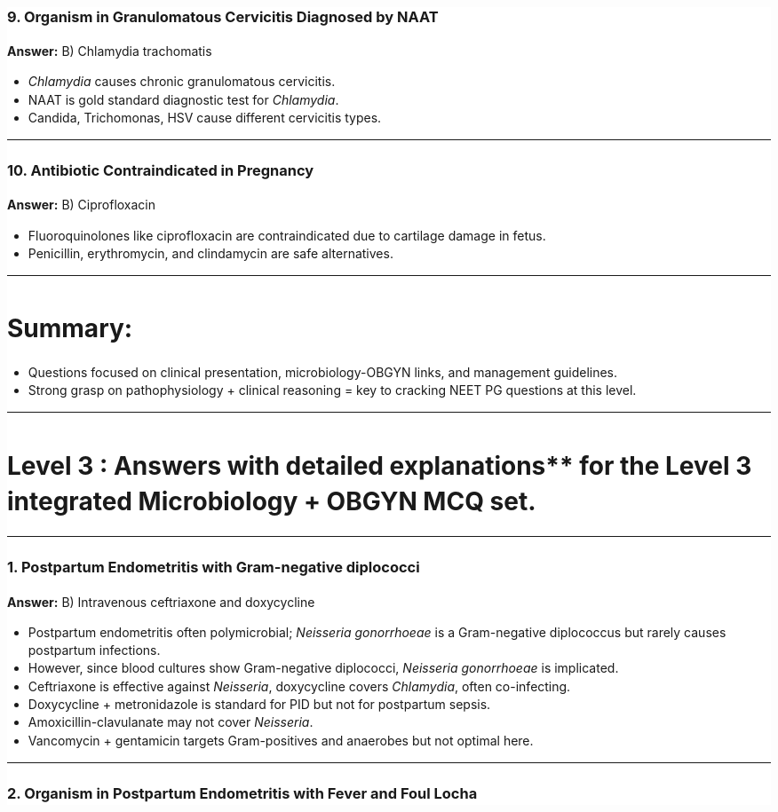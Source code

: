 
### 9. Organism in Granulomatous Cervicitis Diagnosed by NAAT

**Answer:** B) Chlamydia trachomatis

* *Chlamydia* causes chronic granulomatous cervicitis.
* NAAT is gold standard diagnostic test for *Chlamydia*.
* Candida, Trichomonas, HSV cause different cervicitis types.

---

### 10. Antibiotic Contraindicated in Pregnancy

**Answer:** B) Ciprofloxacin

* Fluoroquinolones like ciprofloxacin are contraindicated due to cartilage damage in fetus.
* Penicillin, erythromycin, and clindamycin are safe alternatives.

---

# Summary:

* Questions focused on clinical presentation, microbiology-OBGYN links, and management guidelines.
* Strong grasp on pathophysiology + clinical reasoning = key to cracking NEET PG questions at this level.

---



# Level 3 : Answers with detailed explanations** for the Level 3 integrated Microbiology + OBGYN MCQ set.

---

### 1. Postpartum Endometritis with Gram-negative diplococci

**Answer:** B) Intravenous ceftriaxone and doxycycline

* Postpartum endometritis often polymicrobial; *Neisseria gonorrhoeae* is a Gram-negative diplococcus but rarely causes postpartum infections.
* However, since blood cultures show Gram-negative diplococci, *Neisseria gonorrhoeae* is implicated.
* Ceftriaxone is effective against *Neisseria*, doxycycline covers *Chlamydia*, often co-infecting.
* Doxycycline + metronidazole is standard for PID but not for postpartum sepsis.
* Amoxicillin-clavulanate may not cover *Neisseria*.
* Vancomycin + gentamicin targets Gram-positives and anaerobes but not optimal here.

---

### 2. Organism in Postpartum Endometritis with Fever and Foul Locha
